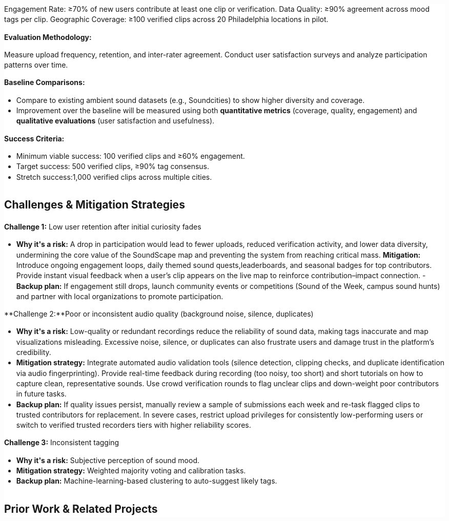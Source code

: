 Engagement Rate: ≥70% of new users contribute at least one clip or verification.
Data Quality: ≥90% agreement across mood tags per clip.
Geographic Coverage: ≥100 verified clips across 20 Philadelphia locations in pilot.

**Evaluation Methodology:**

Measure upload frequency, retention, and inter-rater agreement. Conduct user satisfaction surveys and analyze participation patterns over time.


**Baseline Comparisons:**
- Compare to existing ambient sound datasets (e.g., Soundcities) to show higher diversity and coverage.  
- Improvement over the baseline will be measured using both **quantitative metrics** (coverage, quality, engagement) and **qualitative evaluations** (user satisfaction and usefulness).  

**Success Criteria:**
- Minimum viable success: 100 verified clips and ≥60% engagement.
- Target success: 500 verified clips, ≥90% tag consensus.
- Stretch success:1,000 verified clips across multiple cities.

## Challenges & Mitigation Strategies

**Challenge 1:** Low user retention after initial curiosity fades
- **Why it's a risk:** A drop in participation would lead to fewer uploads, reduced verification activity, and lower data diversity, undermining the core value of the SoundScape map and preventing the system from reaching critical mass.
**Mitigation:** Introduce ongoing engagement loops, daily themed sound quests,leaderboards, and seasonal badges for top contributors. Provide instant visual feedback when a user’s clip appears on the live map to reinforce contribution–impact connection.
-**Backup plan:** If engagement still drops, launch community events or competitions (Sound of the Week, campus sound hunts) and partner with local organizations to promote participation. 

**Challenge 2:**Poor or inconsistent audio quality (background noise, silence, duplicates)
- **Why it's a risk:** Low-quality or redundant recordings reduce the reliability of sound data, making tags inaccurate and map visualizations misleading. Excessive noise, silence, or duplicates can also frustrate users and damage trust in the platform’s credibility.
- **Mitigation strategy:** Integrate automated audio validation tools (silence detection, clipping checks, and duplicate identification via audio fingerprinting). Provide real-time feedback during recording (too noisy, too short) and short tutorials on how to capture clean, representative sounds. Use crowd verification rounds to flag unclear clips and down-weight poor contributors in future tasks.
- **Backup plan:** If quality issues persist, manually review a sample of submissions each week and re-task flagged clips to trusted contributors for replacement. In severe cases, restrict upload privileges for consistently low-performing users or switch to verified trusted recorders tiers with higher reliability scores.

**Challenge 3:** Inconsistent tagging  
- **Why it's a risk:** Subjective perception of sound mood.  
- **Mitigation strategy:** Weighted majority voting and calibration tasks.  
- **Backup plan:** Machine-learning-based clustering to auto-suggest likely tags.  

## Prior Work & Related Projects
